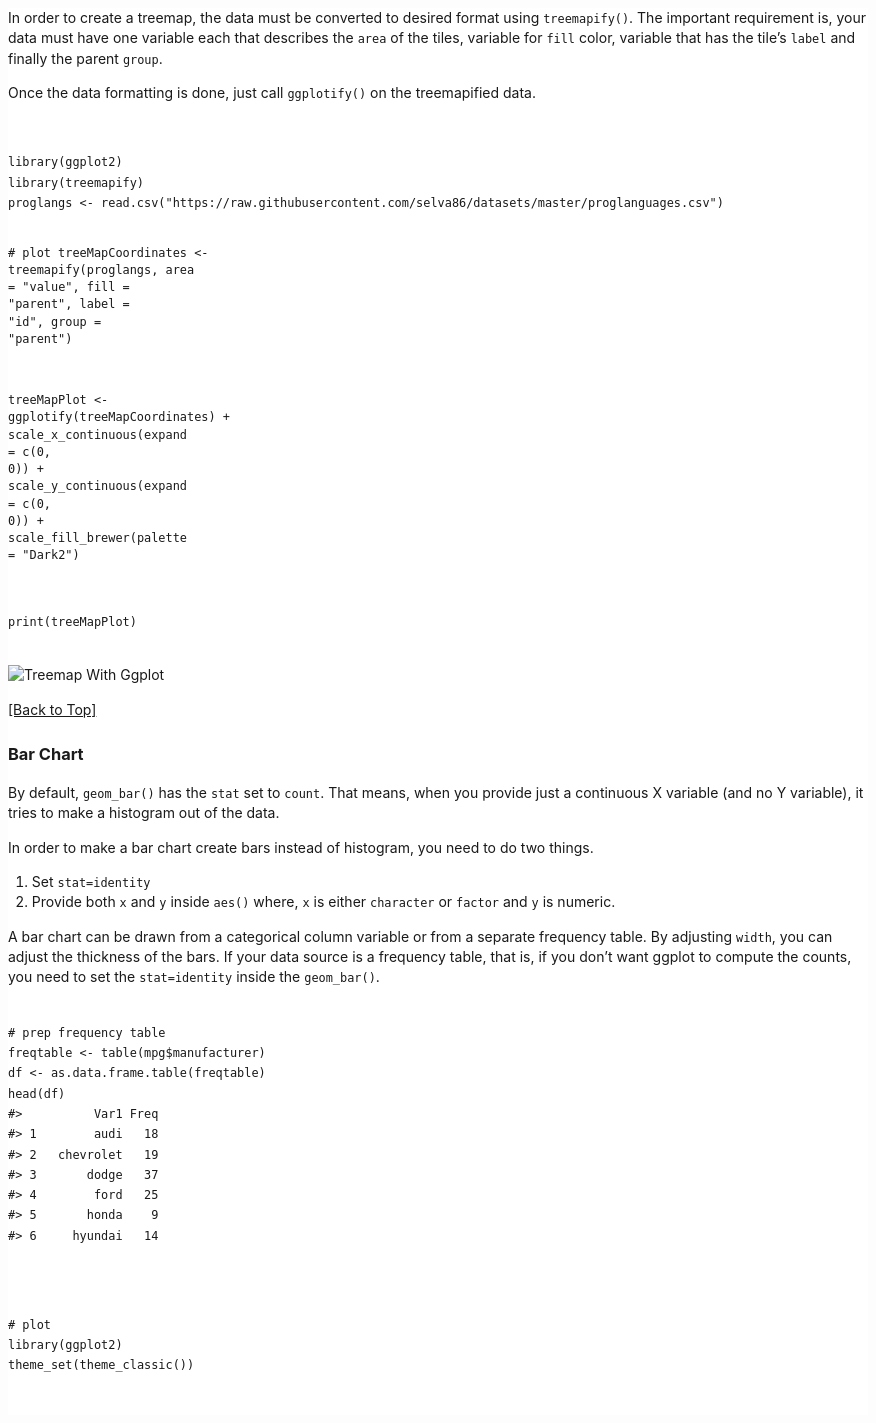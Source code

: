 In order to create a treemap, the data must be converted to desired format using <code>treemapify()</code>. The important requirement is, your data must have one variable each that describes the <code>area</code> of the tiles, variable for <code>fill</code> color, variable that has the tile’s <code>label</code> and finally the parent <code>group</code>.

Once the data formatting is done, just call <code>ggplotify()</code> on the treemapified data.
<div class="sourceCode">
<pre class="sourceCode r"><code class="sourceCode r"><span class="kw">library</span>(ggplot2) 
<span class="kw">library</span>(treemapify)
proglangs &lt;- <span class="kw">read.csv</span>(<span class="st">"https://raw.githubusercontent.com/selva86/datasets/master/proglanguages.csv"</span>)

<span class="co"># plot</span>
treeMapCoordinates &lt;- <span class="kw">treemapify</span>(proglangs,
                                 <span class="dt">area =</span> <span class="st">"value"</span>,
                                 <span class="dt">fill =</span> <span class="st">"parent"</span>,
                                 <span class="dt">label =</span> <span class="st">"id"</span>,
                                 <span class="dt">group =</span> <span class="st">"parent"</span>)

treeMapPlot &lt;- <span class="kw">ggplotify</span>(treeMapCoordinates) + 
                  <span class="kw">scale_x_continuous</span>(<span class="dt">expand =</span> <span class="kw">c</span>(<span class="dv">0</span>, <span class="dv">0</span>)) +
                  <span class="kw">scale_y_continuous</span>(<span class="dt">expand =</span> <span class="kw">c</span>(<span class="dv">0</span>, <span class="dv">0</span>)) +
                  <span class="kw">scale_fill_brewer</span>(<span class="dt">palette =</span> <span class="st">"Dark2"</span>)

<span class="kw">print</span>(treeMapPlot)</code></pre>
</div>
<img src="http://the-r.kr/wp-content/uploads/2017/03/ggplot_masterlist_32.png" alt="Treemap With Ggplot" />

<a href="http://r-statistics.co/Top50-Ggplot2-Visualizations-MasterList-R-Code.html#top">[Back to Top]</a>
<h3><a name="Bar Chart"></a>Bar Chart</h3>
By default, <code>geom_bar()</code> has the <code>stat</code> set to <code>count</code>. That means, when you provide just a continuous X variable (and no Y variable), it tries to make a histogram out of the data.

In order to make a bar chart create bars instead of histogram, you need to do two things.
<ol>
 	<li>Set <code>stat=identity</code></li>
 	<li>Provide both <code>x</code> and <code>y</code> inside <code>aes()</code> where, <code>x</code> is either <code>character</code> or <code>factor</code> and <code>y</code> is numeric.</li>
</ol>
A bar chart can be drawn from a categorical column variable or from a separate frequency table. By adjusting <code>width</code>, you can adjust the thickness of the bars. If your data source is a frequency table, that is, if you don’t want ggplot to compute the counts, you need to set the <code>stat=identity</code> inside the <code>geom_bar()</code>.
<div class="sourceCode">
<pre class="sourceCode r"><code class="sourceCode r"><span class="co"># prep frequency table</span>
freqtable &lt;- <span class="kw">table</span>(mpg$manufacturer)
df &lt;- <span class="kw">as.data.frame.table</span>(freqtable)
<span class="kw">head</span>(df)
<span class="co">#&gt;          Var1 Freq</span>
<span class="co">#&gt; 1        audi   18</span>
<span class="co">#&gt; 2   chevrolet   19</span>
<span class="co">#&gt; 3       dodge   37</span>
<span class="co">#&gt; 4        ford   25</span>
<span class="co">#&gt; 5       honda    9</span>
<span class="co">#&gt; 6     hyundai   14</span></code></pre>
</div>
<div class="sourceCode">
<pre class="sourceCode r"><code class="sourceCode r"><span class="co"># plot</span>
<span class="kw">library</span>(ggplot2)
<span class="kw">theme_set</span>(<span class="kw">theme_classic</span>())
